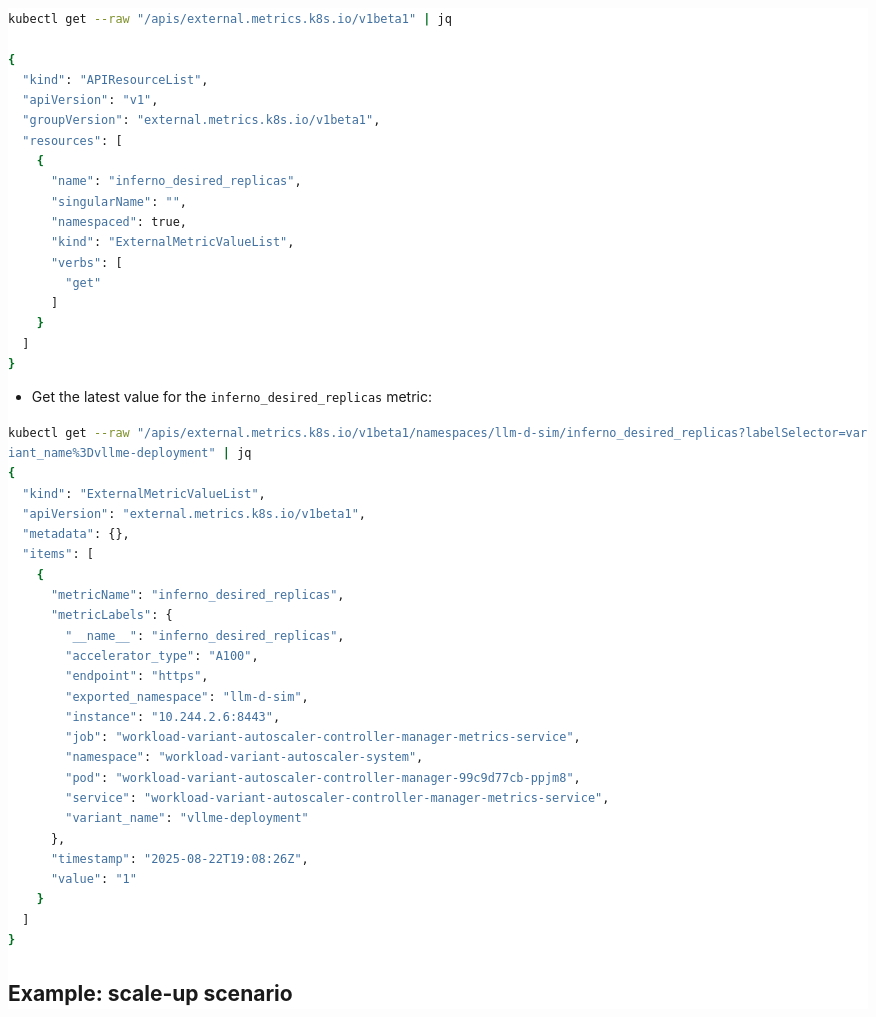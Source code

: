 ```sh
kubectl get --raw "/apis/external.metrics.k8s.io/v1beta1" | jq

{
  "kind": "APIResourceList",
  "apiVersion": "v1",
  "groupVersion": "external.metrics.k8s.io/v1beta1",
  "resources": [
    {
      "name": "inferno_desired_replicas",
      "singularName": "",
      "namespaced": true,
      "kind": "ExternalMetricValueList",
      "verbs": [
        "get"
      ]
    }
  ]
}
```

- Get the latest value for the `inferno_desired_replicas` metric:

```sh
kubectl get --raw "/apis/external.metrics.k8s.io/v1beta1/namespaces/llm-d-sim/inferno_desired_replicas?labelSelector=variant_name%3Dvllme-deployment" | jq
{
  "kind": "ExternalMetricValueList",
  "apiVersion": "external.metrics.k8s.io/v1beta1",
  "metadata": {},
  "items": [
    {
      "metricName": "inferno_desired_replicas",
      "metricLabels": {
        "__name__": "inferno_desired_replicas",
        "accelerator_type": "A100",
        "endpoint": "https",
        "exported_namespace": "llm-d-sim",
        "instance": "10.244.2.6:8443",
        "job": "workload-variant-autoscaler-controller-manager-metrics-service",
        "namespace": "workload-variant-autoscaler-system",
        "pod": "workload-variant-autoscaler-controller-manager-99c9d77cb-ppjm8",
        "service": "workload-variant-autoscaler-controller-manager-metrics-service",
        "variant_name": "vllme-deployment"
      },
      "timestamp": "2025-08-22T19:08:26Z",
      "value": "1"
    }
  ]
}
```

## Example: scale-up scenario
